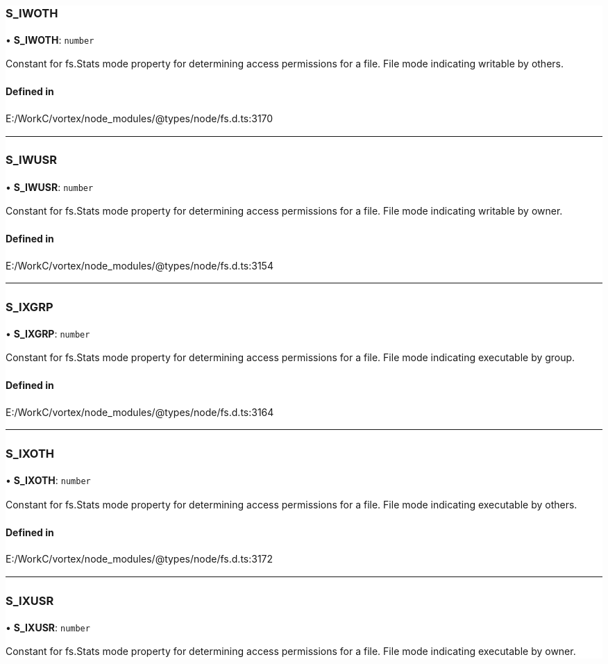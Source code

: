 ### S\_IWOTH

• **S\_IWOTH**: `number`

Constant for fs.Stats mode property for determining access permissions for a file. File mode indicating writable by others.

#### Defined in

E:/WorkC/vortex/node_modules/@types/node/fs.d.ts:3170

___

### S\_IWUSR

• **S\_IWUSR**: `number`

Constant for fs.Stats mode property for determining access permissions for a file. File mode indicating writable by owner.

#### Defined in

E:/WorkC/vortex/node_modules/@types/node/fs.d.ts:3154

___

### S\_IXGRP

• **S\_IXGRP**: `number`

Constant for fs.Stats mode property for determining access permissions for a file. File mode indicating executable by group.

#### Defined in

E:/WorkC/vortex/node_modules/@types/node/fs.d.ts:3164

___

### S\_IXOTH

• **S\_IXOTH**: `number`

Constant for fs.Stats mode property for determining access permissions for a file. File mode indicating executable by others.

#### Defined in

E:/WorkC/vortex/node_modules/@types/node/fs.d.ts:3172

___

### S\_IXUSR

• **S\_IXUSR**: `number`

Constant for fs.Stats mode property for determining access permissions for a file. File mode indicating executable by owner.
